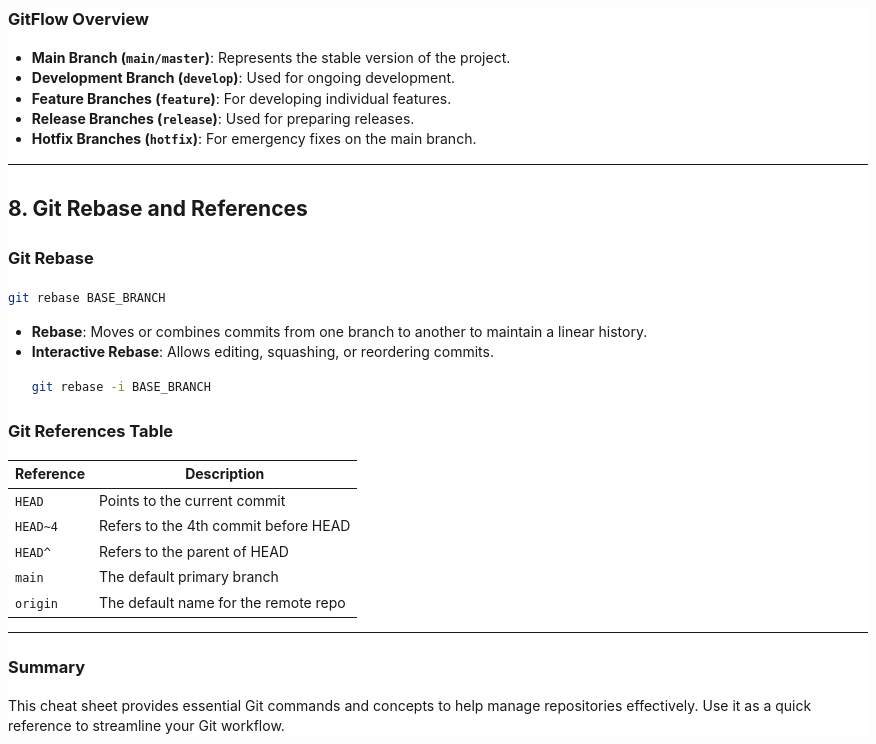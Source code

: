 ### GitFlow Overview
- **Main Branch (`main/master`)**: Represents the stable version of the project.
- **Development Branch (`develop`)**: Used for ongoing development.
- **Feature Branches (`feature`)**: For developing individual features.
- **Release Branches (`release`)**: Used for preparing releases.
- **Hotfix Branches (`hotfix`)**: For emergency fixes on the main branch.

---

## 8. Git Rebase and References

### Git Rebase
```bash
git rebase BASE_BRANCH
```
- **Rebase**: Moves or combines commits from one branch to another to maintain a linear history.
- **Interactive Rebase**: Allows editing, squashing, or reordering commits.
  ```bash
  git rebase -i BASE_BRANCH
  ```

### Git References Table
| Reference  | Description                           |
|------------|---------------------------------------|
| `HEAD`     | Points to the current commit          |
| `HEAD~4`   | Refers to the 4th commit before HEAD  |
| `HEAD^`    | Refers to the parent of HEAD          |
| `main`     | The default primary branch            |
| `origin`   | The default name for the remote repo  |

---

### Summary
This cheat sheet provides essential Git commands and concepts to help manage repositories effectively. Use it as a quick reference to streamline your Git workflow.
